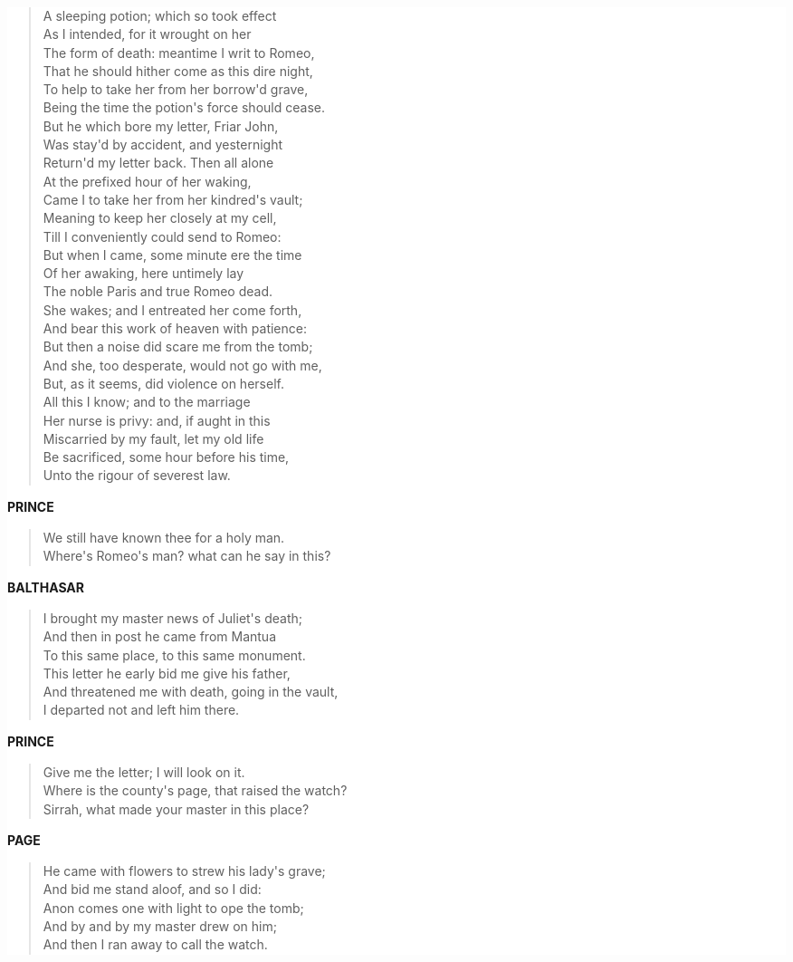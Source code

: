 > A sleeping potion; which so took effect  
> As I intended, for it wrought on her  
> The form of death: meantime I writ to Romeo,  
> That he should hither come as this dire night,  
> To help to take her from her borrow'd grave,  
> Being the time the potion's force should cease.  
> But he which bore my letter, Friar John,  
> Was stay'd by accident, and yesternight  
> Return'd my letter back. Then all alone  
> At the prefixed hour of her waking,  
> Came I to take her from her kindred's vault;  
> Meaning to keep her closely at my cell,  
> Till I conveniently could send to Romeo:  
> But when I came, some minute ere the time  
> Of her awaking, here untimely lay  
> The noble Paris and true Romeo dead.  
> She wakes; and I entreated her come forth,  
> And bear this work of heaven with patience:  
> But then a noise did scare me from the tomb;  
> And she, too desperate, would not go with me,  
> But, as it seems, did violence on herself.  
> All this I know; and to the marriage  
> Her nurse is privy: and, if aught in this  
> Miscarried by my fault, let my old life  
> Be sacrificed, some hour before his time,  
> Unto the rigour of severest law.  

**PRINCE**

> We still have known thee for a holy man.  
> Where's Romeo's man? what can he say in this?  

**BALTHASAR**

> I brought my master news of Juliet's death;  
> And then in post he came from Mantua  
> To this same place, to this same monument.  
> This letter he early bid me give his father,  
> And threatened me with death, going in the vault,  
> I departed not and left him there.  

**PRINCE**

> Give me the letter; I will look on it.  
> Where is the county's page, that raised the watch?  
> Sirrah, what made your master in this place?  

**PAGE**

> He came with flowers to strew his lady's grave;  
> And bid me stand aloof, and so I did:  
> Anon comes one with light to ope the tomb;  
> And by and by my master drew on him;  
> And then I ran away to call the watch.  
